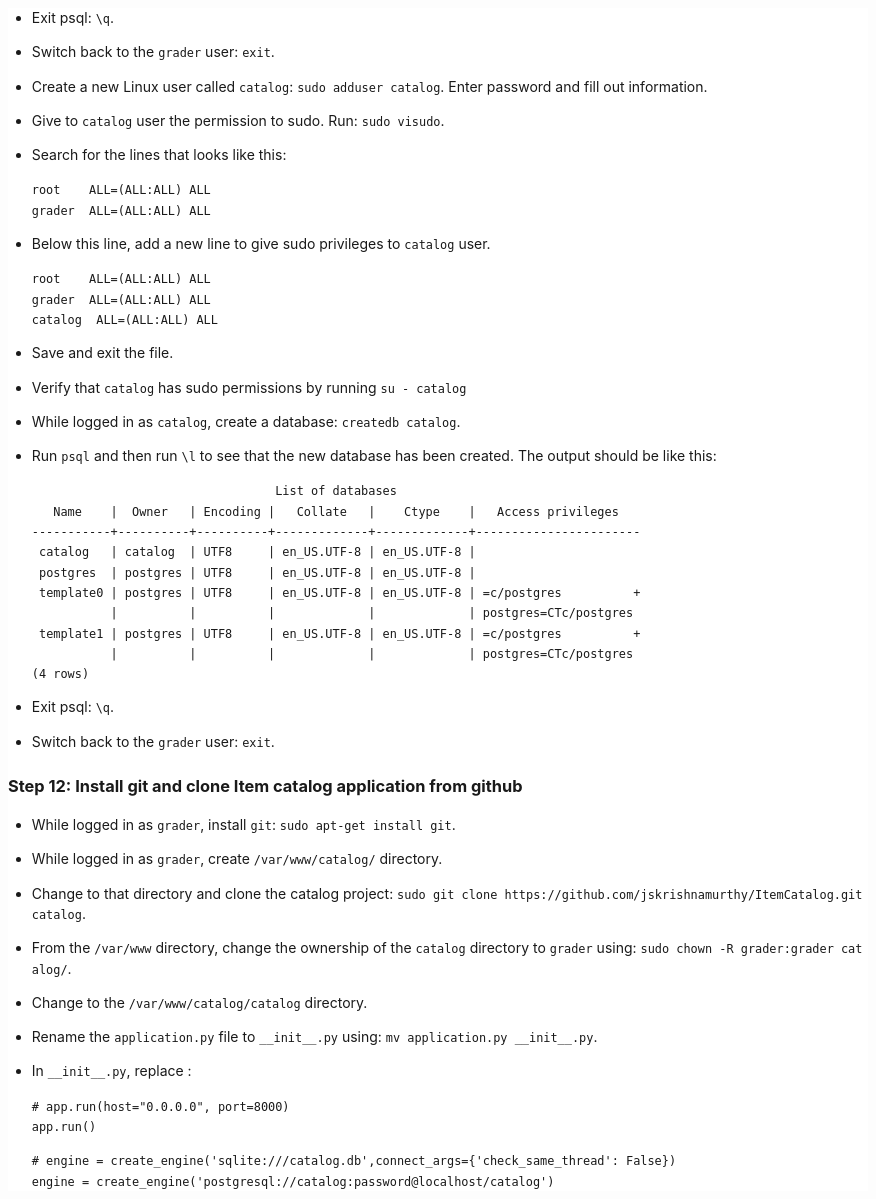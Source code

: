 - Exit psql: `\q`.
- Switch back to the `grader` user: `exit`.
- Create a new Linux user called `catalog`: `sudo adduser catalog`. Enter password and fill out information.
- Give to `catalog` user the permission to sudo. Run: `sudo visudo`.
- Search for the lines that looks like this:
  ```
  root    ALL=(ALL:ALL) ALL
  grader  ALL=(ALL:ALL) ALL
  ```

- Below this line, add a new line to give sudo privileges to `catalog` user.
  ```
  root    ALL=(ALL:ALL) ALL
  grader  ALL=(ALL:ALL) ALL
  catalog  ALL=(ALL:ALL) ALL
  ```

- Save and exit the file.
- Verify that `catalog` has sudo permissions by running `su - catalog`

- While logged in as `catalog`, create a database: `createdb catalog`.
- Run `psql` and then run `\l` to see that the new database has been created. The output should be like this:
  ```
                                    List of databases
     Name    |  Owner   | Encoding |   Collate   |    Ctype    |   Access privileges   
  -----------+----------+----------+-------------+-------------+-----------------------
   catalog   | catalog  | UTF8     | en_US.UTF-8 | en_US.UTF-8 | 
   postgres  | postgres | UTF8     | en_US.UTF-8 | en_US.UTF-8 | 
   template0 | postgres | UTF8     | en_US.UTF-8 | en_US.UTF-8 | =c/postgres          +
             |          |          |             |             | postgres=CTc/postgres
   template1 | postgres | UTF8     | en_US.UTF-8 | en_US.UTF-8 | =c/postgres          +
             |          |          |             |             | postgres=CTc/postgres
  (4 rows)
  ```
- Exit psql: `\q`.
- Switch back to the `grader` user: `exit`.

### Step 12: Install git and clone Item catalog application from github

- While logged in as `grader`, install `git`: `sudo apt-get install git`.
- While logged in as `grader`, create `/var/www/catalog/` directory.
- Change to that directory and clone the catalog project:
`sudo git clone https://github.com/jskrishnamurthy/ItemCatalog.git catalog`.
- From the `/var/www` directory, change the ownership of the `catalog` directory to `grader` using: `sudo chown -R grader:grader catalog/`.
- Change to the `/var/www/catalog/catalog` directory.
- Rename the `application.py` file to `__init__.py` using: `mv application.py __init__.py`.

- In `__init__.py`, replace :
  ```
  # app.run(host="0.0.0.0", port=8000)
  app.run()
  ```
  ```
  # engine = create_engine('sqlite:///catalog.db',connect_args={'check_same_thread': False})
  engine = create_engine('postgresql://catalog:password@localhost/catalog')
  ```
